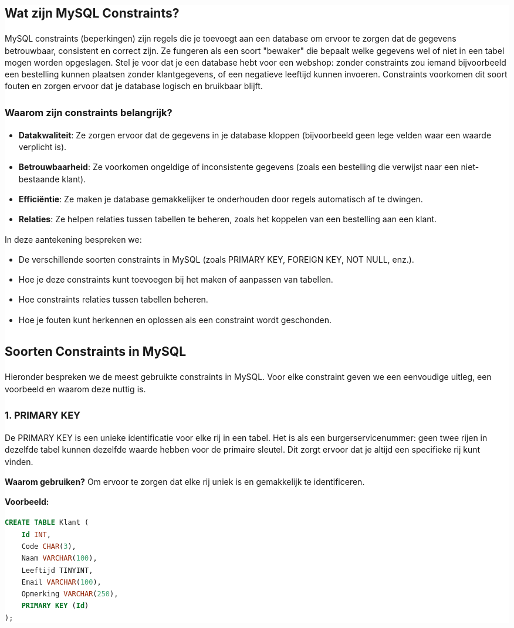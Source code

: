 
## Wat zijn MySQL Constraints?

MySQL constraints (beperkingen) zijn regels die je toevoegt aan een database om ervoor te zorgen dat de gegevens betrouwbaar, consistent en correct zijn. Ze fungeren als een soort "bewaker" die bepaalt welke gegevens wel of niet in een tabel mogen worden opgeslagen. Stel je voor dat je een database hebt voor een webshop: zonder constraints zou iemand bijvoorbeeld een bestelling kunnen plaatsen zonder klantgegevens, of een negatieve leeftijd kunnen invoeren. Constraints voorkomen dit soort fouten en zorgen ervoor dat je database logisch en bruikbaar blijft.

### Waarom zijn constraints belangrijk?

- **Datakwaliteit**: Ze zorgen ervoor dat de gegevens in je database kloppen (bijvoorbeeld geen lege velden waar een waarde verplicht is).
    
- **Betrouwbaarheid**: Ze voorkomen ongeldige of inconsistente gegevens (zoals een bestelling die verwijst naar een niet-bestaande klant).
    
- **Efficiëntie**: Ze maken je database gemakkelijker te onderhouden door regels automatisch af te dwingen.
    
- **Relaties**: Ze helpen relaties tussen tabellen te beheren, zoals het koppelen van een bestelling aan een klant.
    

In deze aantekening bespreken we:

- De verschillende soorten constraints in MySQL (zoals PRIMARY KEY, FOREIGN KEY, NOT NULL, enz.).
    
- Hoe je deze constraints kunt toevoegen bij het maken of aanpassen van tabellen.
    
- Hoe constraints relaties tussen tabellen beheren.
    
- Hoe je fouten kunt herkennen en oplossen als een constraint wordt geschonden.
    

## Soorten Constraints in MySQL

Hieronder bespreken we de meest gebruikte constraints in MySQL. Voor elke constraint geven we een eenvoudige uitleg, een voorbeeld en waarom deze nuttig is.

### 1. PRIMARY KEY

De PRIMARY KEY is een unieke identificatie voor elke rij in een tabel. Het is als een burgerservicenummer: geen twee rijen in dezelfde tabel kunnen dezelfde waarde hebben voor de primaire sleutel. Dit zorgt ervoor dat je altijd een specifieke rij kunt vinden.

**Waarom gebruiken?** Om ervoor te zorgen dat elke rij uniek is en gemakkelijk te identificeren.

**Voorbeeld:**

```sql
CREATE TABLE Klant (
    Id INT,
    Code CHAR(3),
    Naam VARCHAR(100),
    Leeftijd TINYINT,
    Email VARCHAR(100),
    Opmerking VARCHAR(250),
    PRIMARY KEY (Id)
);
```
